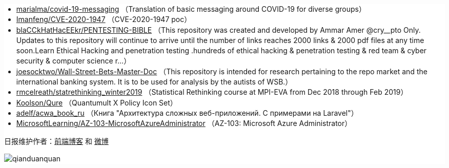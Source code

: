 * [marialma/covid-19-messaging](https://github.com/marialma/covid-19-messaging) （Translation of basic messaging around COVID-19 for diverse groups）
* [Imanfeng/CVE-2020-1947](https://github.com/Imanfeng/CVE-2020-1947) （CVE-2020-1947 poc）
* [blaCCkHatHacEEkr/PENTESTING-BIBLE](https://github.com/blaCCkHatHacEEkr/PENTESTING-BIBLE) （This repository was created and developed by Ammar Amer @cry__pto Only. Updates to this repository will continue to arrive until the number of links reaches 2000 links &amp; 2000 pdf files at any time soon.Learn Ethical Hacking and penetration testing .hundreds of ethical hacking &amp; penetration testing &amp; red team &amp; cyber security &amp; computer science r…）
* [joesocktwo/Wall-Street-Bets-Master-Doc](https://github.com/joesocktwo/Wall-Street-Bets-Master-Doc) （This repository is intended for research pertaining to the repo market and the international banking system. It is to be used for analysis by the autists of WSB.）
* [rmcelreath/statrethinking_winter2019](https://github.com/rmcelreath/statrethinking_winter2019) （Statistical Rethinking course at MPI-EVA from Dec 2018 through Feb 2019）
* [Koolson/Qure](https://github.com/Koolson/Qure) （Quantumult X Policy Icon Set）
* [adelf/acwa_book_ru](https://github.com/adelf/acwa_book_ru) （Книга "Архитектура сложных веб-приложений. С примерами на Laravel"）
* [MicrosoftLearning/AZ-103-MicrosoftAzureAdministrator](https://github.com/MicrosoftLearning/AZ-103-MicrosoftAzureAdministrator) （AZ-103: Microsoft Azure Administrator）


日报维护作者：[前端博客](http://caibaojian.com/) 和 [微博](http://caibaojian.com/go/weibo)

![qianduanquan](https://user-images.githubusercontent.com/3055447/38468989-651132ac-3b80-11e8-8e6b-15122322a9d7.png)